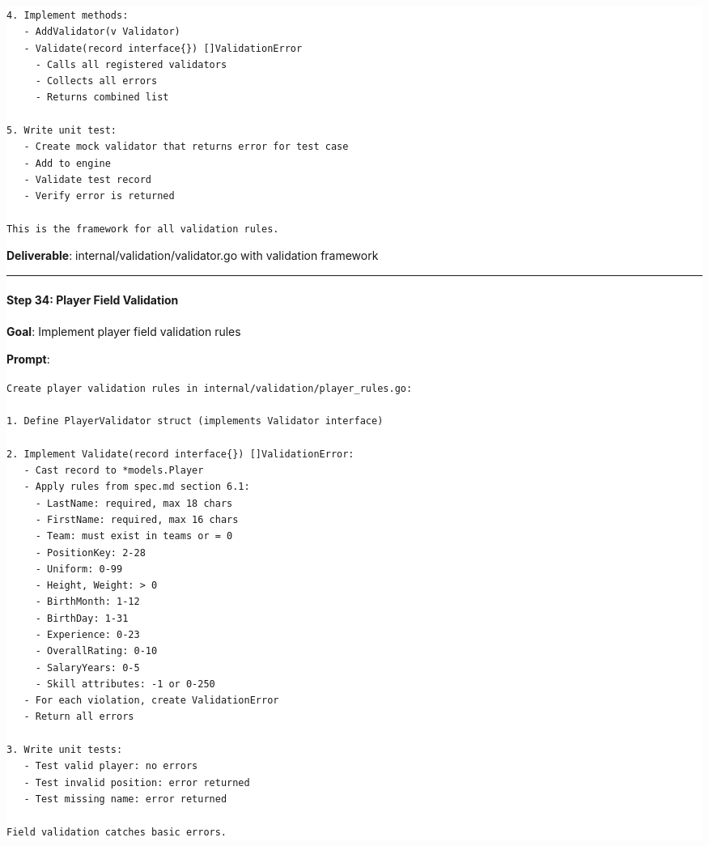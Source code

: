 ```
4. Implement methods:
   - AddValidator(v Validator)
   - Validate(record interface{}) []ValidationError
     - Calls all registered validators
     - Collects all errors
     - Returns combined list

5. Write unit test:
   - Create mock validator that returns error for test case
   - Add to engine
   - Validate test record
   - Verify error is returned

This is the framework for all validation rules.
```

**Deliverable**: internal/validation/validator.go with validation framework

---

#### Step 34: Player Field Validation
**Goal**: Implement player field validation rules

**Prompt**:
```
Create player validation rules in internal/validation/player_rules.go:

1. Define PlayerValidator struct (implements Validator interface)

2. Implement Validate(record interface{}) []ValidationError:
   - Cast record to *models.Player
   - Apply rules from spec.md section 6.1:
     - LastName: required, max 18 chars
     - FirstName: required, max 16 chars
     - Team: must exist in teams or = 0
     - PositionKey: 2-28
     - Uniform: 0-99
     - Height, Weight: > 0
     - BirthMonth: 1-12
     - BirthDay: 1-31
     - Experience: 0-23
     - OverallRating: 0-10
     - SalaryYears: 0-5
     - Skill attributes: -1 or 0-250
   - For each violation, create ValidationError
   - Return all errors

3. Write unit tests:
   - Test valid player: no errors
   - Test invalid position: error returned
   - Test missing name: error returned

Field validation catches basic errors.
```
